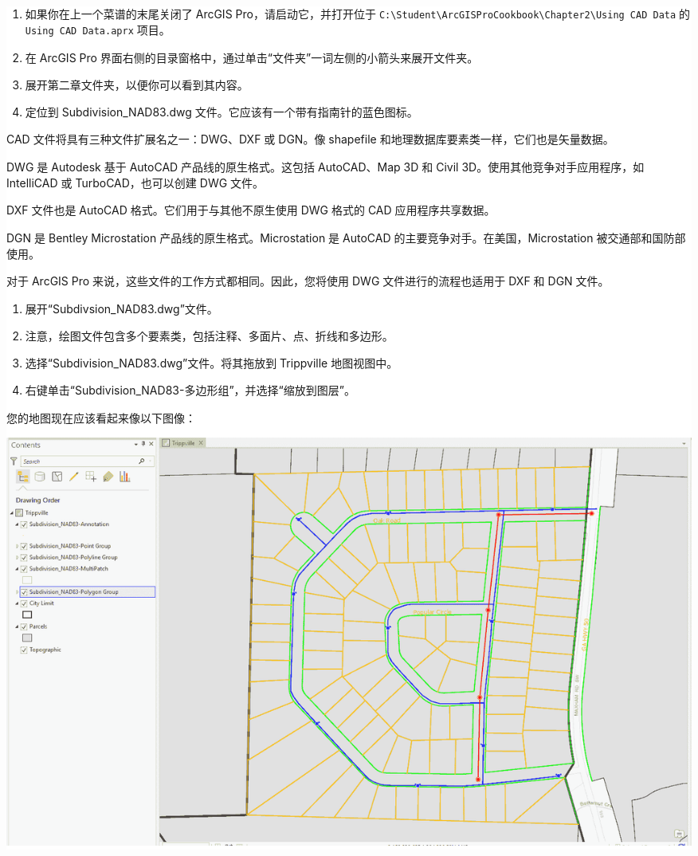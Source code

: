 1.  如果你在上一个菜谱的末尾关闭了 ArcGIS Pro，请启动它，并打开位于 `C:\Student\ArcGISProCookbook\Chapter2\Using CAD Data` 的 `Using CAD Data.aprx` 项目。

1.  在 ArcGIS Pro 界面右侧的目录窗格中，通过单击“文件夹”一词左侧的小箭头来展开文件夹。

1.  展开第二章文件夹，以便你可以看到其内容。

1.  定位到 Subdivision_NAD83.dwg 文件。它应该有一个带有指南针的蓝色图标。

CAD 文件将具有三种文件扩展名之一：DWG、DXF 或 DGN。像 shapefile 和地理数据库要素类一样，它们也是矢量数据。

DWG 是 Autodesk 基于 AutoCAD 产品线的原生格式。这包括 AutoCAD、Map 3D 和 Civil 3D。使用其他竞争对手应用程序，如 IntelliCAD 或 TurboCAD，也可以创建 DWG 文件。

DXF 文件也是 AutoCAD 格式。它们用于与其他不原生使用 DWG 格式的 CAD 应用程序共享数据。

DGN 是 Bentley Microstation 产品线的原生格式。Microstation 是 AutoCAD 的主要竞争对手。在美国，Microstation 被交通部和国防部使用。

对于 ArcGIS Pro 来说，这些文件的工作方式都相同。因此，您将使用 DWG 文件进行的流程也适用于 DXF 和 DGN 文件。

1.  展开“Subdivsion_NAD83.dwg”文件。

1.  注意，绘图文件包含多个要素类，包括注释、多面片、点、折线和多边形。

1.  选择“Subdivision_NAD83.dwg”文件。将其拖放到 Trippville 地图视图中。

1.  右键单击“Subdivision_NAD83-多边形组”，并选择“缩放到图层”。

您的地图现在应该看起来像以下图像：

![](img/dea75b0d-c6e3-47c6-bab1-830349c36abc.png)
